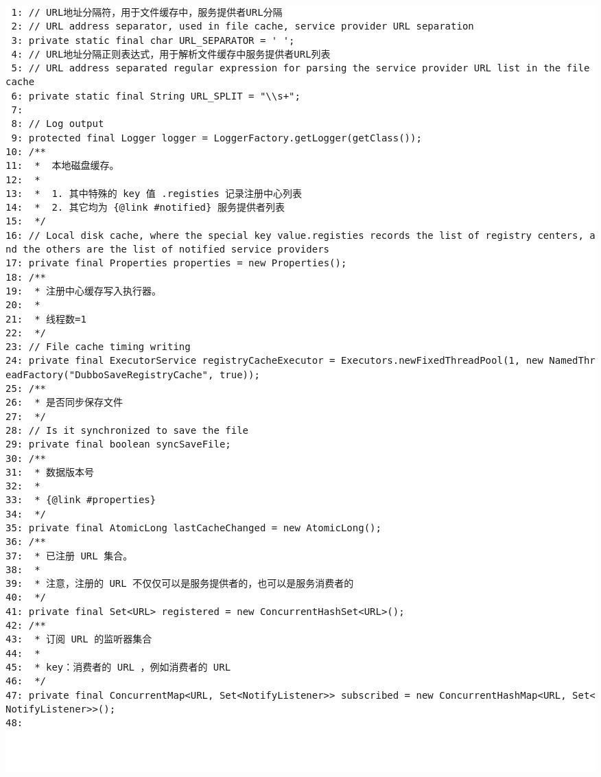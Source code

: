 <pre><span class="line"> <span class="number">1</span>: <span class="comment">// URL地址分隔符，用于文件缓存中，服务提供者URL分隔</span></span><br /><span class="line"> <span class="number">2</span>: <span class="comment">// URL address separator, used in file cache, service provider URL separation</span></span><br /><span class="line"> <span class="number">3</span>: <span class="keyword">private</span> <span class="keyword">static</span> <span class="keyword">final</span> <span class="keyword">char</span> URL_SEPARATOR = <span class="string">' '</span>;</span><br /><span class="line"> <span class="number">4</span>: <span class="comment">// URL地址分隔正则表达式，用于解析文件缓存中服务提供者URL列表</span></span><br /><span class="line"> <span class="number">5</span>: <span class="comment">// URL address separated regular expression for parsing the service provider URL list in the file cache</span></span><br /><span class="line"> <span class="number">6</span>: <span class="keyword">private</span> <span class="keyword">static</span> <span class="keyword">final</span> String URL_SPLIT = <span class="string">"\\s+"</span>;</span><br /><span class="line"> <span class="number">7</span>: </span><br /><span class="line"> <span class="number">8</span>: <span class="comment">// Log output</span></span><br /><span class="line"> <span class="number">9</span>: <span class="keyword">protected</span> <span class="keyword">final</span> Logger logger = LoggerFactory.getLogger(getClass());</span><br /><span class="line"><span class="number">10</span>: <span class="comment">/**</span></span><br /><span class="line"><span class="comment">11:  *  本地磁盘缓存。</span></span><br /><span class="line"><span class="comment">12:  *</span></span><br /><span class="line"><span class="comment">13:  *  1. 其中特殊的 key 值 .registies 记录注册中心列表</span></span><br /><span class="line"><span class="comment">14:  *  2. 其它均为 {<span class="doctag">@link</span> #notified} 服务提供者列表</span></span><br /><span class="line"><span class="comment">15:  */</span></span><br /><span class="line"><span class="number">16</span>: <span class="comment">// Local disk cache, where the special key value.registies records the list of registry centers, and the others are the list of notified service providers</span></span><br /><span class="line"><span class="number">17</span>: <span class="keyword">private</span> <span class="keyword">final</span> Properties properties = <span class="keyword">new</span> Properties();</span><br /><span class="line"><span class="number">18</span>: <span class="comment">/**</span></span><br /><span class="line"><span class="comment">19:  * 注册中心缓存写入执行器。</span></span><br /><span class="line"><span class="comment">20:  *</span></span><br /><span class="line"><span class="comment">21:  * 线程数=1</span></span><br /><span class="line"><span class="comment">22:  */</span></span><br /><span class="line"><span class="number">23</span>: <span class="comment">// File cache timing writing</span></span><br /><span class="line"><span class="number">24</span>: <span class="keyword">private</span> <span class="keyword">final</span> ExecutorService registryCacheExecutor = Executors.newFixedThreadPool(<span class="number">1</span>, <span class="keyword">new</span> NamedThreadFactory(<span class="string">"DubboSaveRegistryCache"</span>, <span class="keyword">true</span>));</span><br /><span class="line"><span class="number">25</span>: <span class="comment">/**</span></span><br /><span class="line"><span class="comment">26:  * 是否同步保存文件</span></span><br /><span class="line"><span class="comment">27:  */</span></span><br /><span class="line"><span class="number">28</span>: <span class="comment">// Is it synchronized to save the file</span></span><br /><span class="line"><span class="number">29</span>: <span class="keyword">private</span> <span class="keyword">final</span> <span class="keyword">boolean</span> syncSaveFile;</span><br /><span class="line"><span class="number">30</span>: <span class="comment">/**</span></span><br /><span class="line"><span class="comment">31:  * 数据版本号</span></span><br /><span class="line"><span class="comment">32:  *</span></span><br /><span class="line"><span class="comment">33:  * {<span class="doctag">@link</span> #properties}</span></span><br /><span class="line"><span class="comment">34:  */</span></span><br /><span class="line"><span class="number">35</span>: <span class="keyword">private</span> <span class="keyword">final</span> AtomicLong lastCacheChanged = <span class="keyword">new</span> AtomicLong();</span><br /><span class="line"><span class="number">36</span>: <span class="comment">/**</span></span><br /><span class="line"><span class="comment">37:  * 已注册 URL 集合。</span></span><br /><span class="line"><span class="comment">38:  *</span></span><br /><span class="line"><span class="comment">39:  * 注意，注册的 URL 不仅仅可以是服务提供者的，也可以是服务消费者的</span></span><br /><span class="line"><span class="comment">40:  */</span></span><br /><span class="line"><span class="number">41</span>: <span class="keyword">private</span> <span class="keyword">final</span> Set&lt;URL&gt; registered = <span class="keyword">new</span> ConcurrentHashSet&lt;URL&gt;();</span><br /><span class="line"><span class="number">42</span>: <span class="comment">/**</span></span><br /><span class="line"><span class="comment">43:  * 订阅 URL 的监听器集合</span></span><br /><span class="line"><span class="comment">44:  *</span></span><br /><span class="line"><span class="comment">45:  * key：消费者的 URL ，例如消费者的 URL</span></span><br /><span class="line"><span class="comment">46:  */</span></span><br /><span class="line"><span class="number">47</span>: <span class="keyword">private</span> <span class="keyword">final</span> ConcurrentMap&lt;URL, Set&lt;NotifyListener&gt;&gt; subscribed = <span class="keyword">new</span> ConcurrentHashMap&lt;URL, Set&lt;NotifyListener&gt;&gt;();</span><br /><span class="line"><span class="number">48</span>: